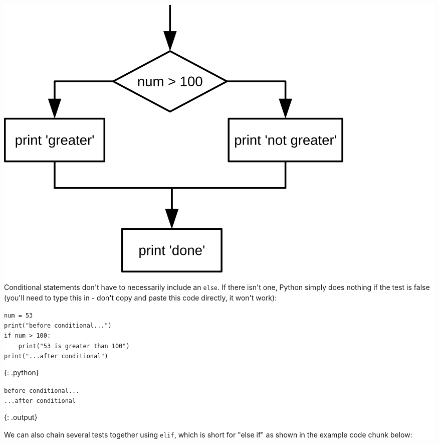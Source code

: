 ![Executing a Conditional](fig/python-flowchart-conditional.svg)

Conditional statements don't have to necessarily include an `else`.
If there isn't one,
Python simply does nothing if the test is false
(you'll need to type this in - don't copy and paste this code directly, it won't work):



~~~
num = 53
print("before conditional...")
if num > 100:
    print("53 is greater than 100")
print("...after conditional")
~~~
{: .python}


~~~
before conditional...
...after conditional
~~~
{: .output}

We can also chain several tests together using `elif`,
which is short for "else if" as shown in the example code chunk below:
